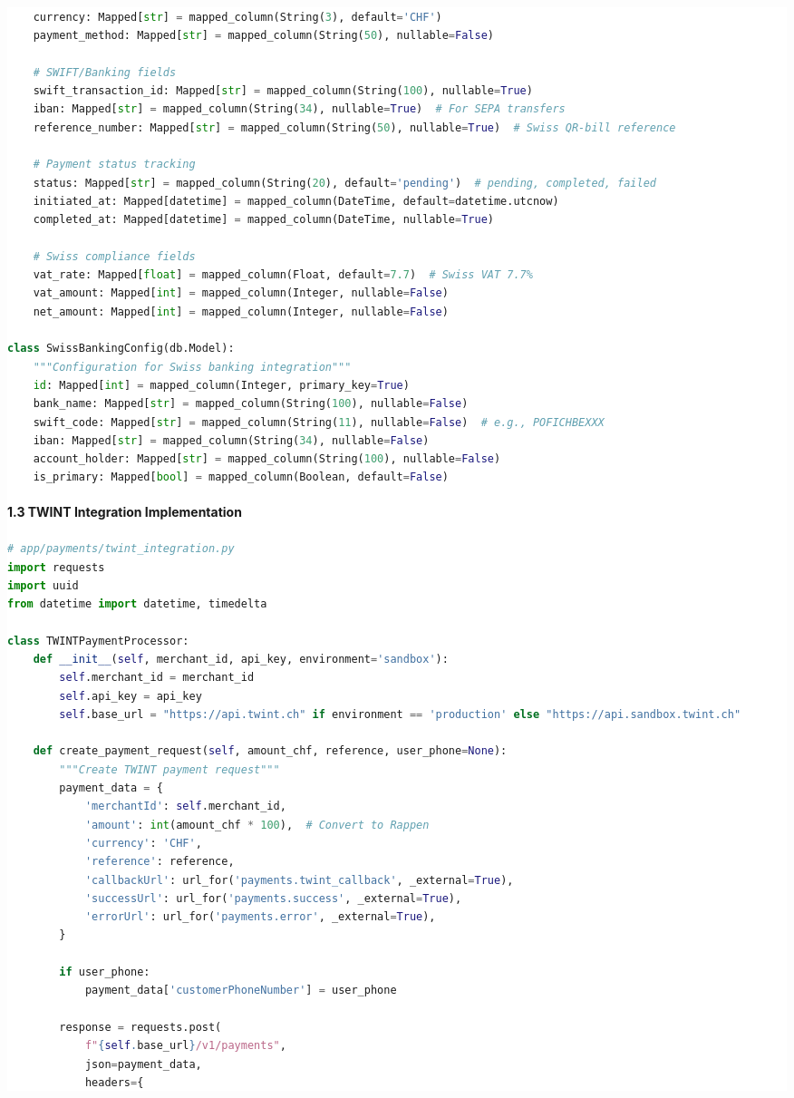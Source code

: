 ```python
    currency: Mapped[str] = mapped_column(String(3), default='CHF')
    payment_method: Mapped[str] = mapped_column(String(50), nullable=False)
    
    # SWIFT/Banking fields
    swift_transaction_id: Mapped[str] = mapped_column(String(100), nullable=True)
    iban: Mapped[str] = mapped_column(String(34), nullable=True)  # For SEPA transfers
    reference_number: Mapped[str] = mapped_column(String(50), nullable=True)  # Swiss QR-bill reference
    
    # Payment status tracking
    status: Mapped[str] = mapped_column(String(20), default='pending')  # pending, completed, failed
    initiated_at: Mapped[datetime] = mapped_column(DateTime, default=datetime.utcnow)
    completed_at: Mapped[datetime] = mapped_column(DateTime, nullable=True)
    
    # Swiss compliance fields
    vat_rate: Mapped[float] = mapped_column(Float, default=7.7)  # Swiss VAT 7.7%
    vat_amount: Mapped[int] = mapped_column(Integer, nullable=False)
    net_amount: Mapped[int] = mapped_column(Integer, nullable=False)

class SwissBankingConfig(db.Model):
    """Configuration for Swiss banking integration"""
    id: Mapped[int] = mapped_column(Integer, primary_key=True)
    bank_name: Mapped[str] = mapped_column(String(100), nullable=False)
    swift_code: Mapped[str] = mapped_column(String(11), nullable=False)  # e.g., POFICHBEXXX
    iban: Mapped[str] = mapped_column(String(34), nullable=False)
    account_holder: Mapped[str] = mapped_column(String(100), nullable=False)
    is_primary: Mapped[bool] = mapped_column(Boolean, default=False)
```

#### 1.3 TWINT Integration Implementation

```python
# app/payments/twint_integration.py
import requests
import uuid
from datetime import datetime, timedelta

class TWINTPaymentProcessor:
    def __init__(self, merchant_id, api_key, environment='sandbox'):
        self.merchant_id = merchant_id
        self.api_key = api_key
        self.base_url = "https://api.twint.ch" if environment == 'production' else "https://api.sandbox.twint.ch"
    
    def create_payment_request(self, amount_chf, reference, user_phone=None):
        """Create TWINT payment request"""
        payment_data = {
            'merchantId': self.merchant_id,
            'amount': int(amount_chf * 100),  # Convert to Rappen
            'currency': 'CHF',
            'reference': reference,
            'callbackUrl': url_for('payments.twint_callback', _external=True),
            'successUrl': url_for('payments.success', _external=True),
            'errorUrl': url_for('payments.error', _external=True),
        }
        
        if user_phone:
            payment_data['customerPhoneNumber'] = user_phone
        
        response = requests.post(
            f"{self.base_url}/v1/payments",
            json=payment_data,
            headers={
```
